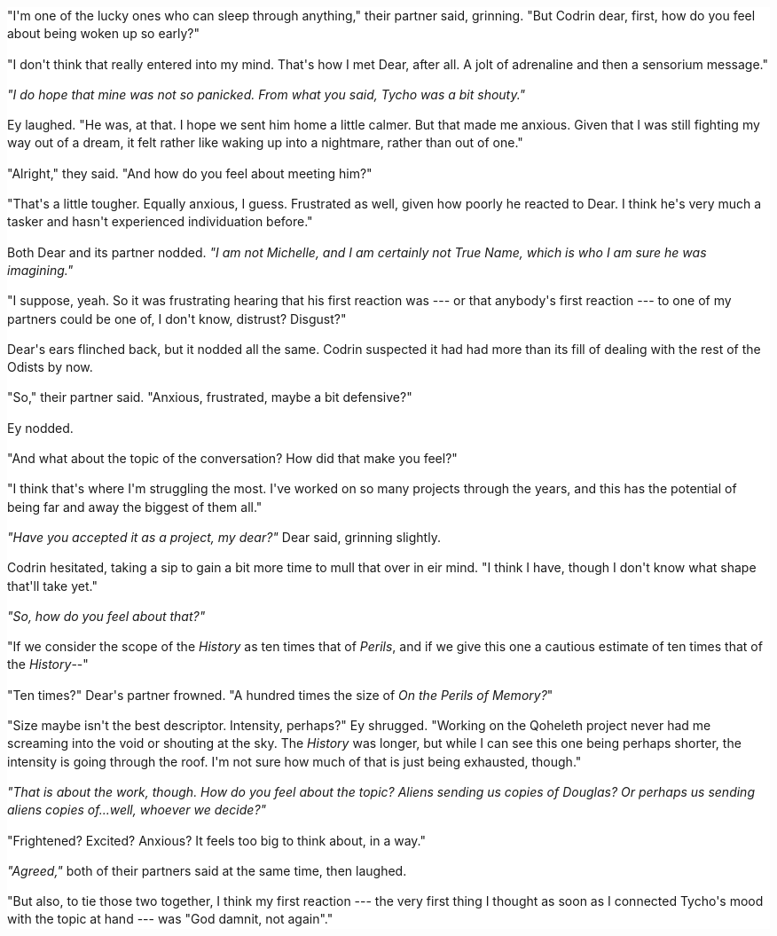 "I'm one of the lucky ones who can sleep through anything," their partner said, grinning. "But Codrin dear, first, how do you feel about being woken up so early?"

"I don't think that really entered into my mind. That's how I met Dear, after all. A jolt of adrenaline and then a sensorium message."

*"I do hope that mine was not so panicked. From what you said, Tycho was a bit shouty."*

Ey laughed. "He was, at that. I hope we sent him home a little calmer. But that made me anxious. Given that I was still fighting my way out of a dream, it felt rather like waking up into a nightmare, rather than out of one."

"Alright," they said. "And how do you feel about meeting him?"

"That's a little tougher. Equally anxious, I guess. Frustrated as well, given how poorly he reacted to Dear. I think he's very much a tasker and hasn't experienced individuation before."

Both Dear and its partner nodded. *"I am not Michelle, and I am certainly not True Name, which is who I am sure he was imagining."*

"I suppose, yeah. So it was frustrating hearing that his first reaction was --- or that anybody's first reaction --- to one of my partners could be one of, I don't know, distrust? Disgust?"

Dear's ears flinched back, but it nodded all the same. Codrin suspected it had had more than its fill of dealing with the rest of the Odists by now.

"So," their partner said. "Anxious, frustrated, maybe a bit defensive?"

Ey nodded.

"And what about the topic of the conversation? How did that make you feel?"

"I think that's where I'm struggling the most. I've worked on so many projects through the years, and this has the potential of being far and away the biggest of them all."

*"Have you accepted it as a project, my dear?"* Dear said, grinning slightly.

Codrin hesitated, taking a sip to gain a bit more time to mull that over in eir mind. "I think I have, though I don't know what shape that'll take yet."

*"So, how do you feel about that?"*

"If we consider the scope of the *History* as ten times that of *Perils*, and if we give this one a cautious estimate of ten times that of the *History*--"

"Ten times?" Dear's partner frowned. "A hundred times the size of *On the Perils of Memory?*"

"Size maybe isn't the best descriptor. Intensity, perhaps?" Ey shrugged. "Working on the Qoheleth project never had me screaming into the void or shouting at the sky. The *History* was longer, but while I can see this one being perhaps shorter, the intensity is going through the roof. I'm not sure how much of that is just being exhausted, though."

*"That is about the work, though. How do you feel about the topic? Aliens sending us copies of Douglas? Or perhaps us sending aliens copies of...well, whoever we decide?"*

"Frightened? Excited? Anxious? It feels too big to think about, in a way."

*"Agreed,"* both of their partners said at the same time, then laughed.

"But also, to tie those two together, I think my first reaction --- the very first thing I thought as soon as I connected Tycho's mood with the topic at hand --- was "God damnit, not again"."
